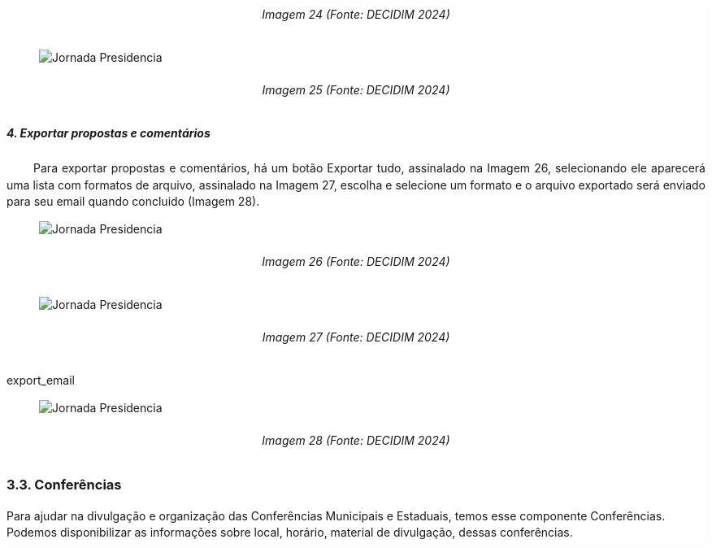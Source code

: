 <p align="justify">
<h6 align = "center">Imagem 24 (Fonte: DECIDIM 2024)</h6>
</p> 


<figure markdown>
<img src= "https://gitlab.com/lappis-unb/decidimbr/documentacao/-/raw/main/docs/assetsTutoriais/conferencias/
propostaRecebida1.png?ref_type=heads" alt="Jornada Presidencia" style="float: none; margin: auto"> 
</figure> 

<p align="justify">
<h6 align = "center">Imagem 25 (Fonte: DECIDIM 2024)</h6>
</p> 

##### <p id="prop4">4. Exportar propostas e comentários</p>

<p align="justify">
&emsp;&emsp; Para exportar propostas e comentários, há um botão Exportar tudo, assinalado na Imagem 26, selecionando ele aparecerá uma lista com formatos de arquivo, assinalado na Imagem 27, escolha e selecione um formato e o arquivo exportado será enviado para seu email quando concluido (Imagem 28).
</p>

<figure markdown>
<img src= "https://gitlab.com/lappis-unb/decidimbr/documentacao/-/raw/main/docs/assetsTutoriais/conferencias/exportar.png?ref_type=heads" alt="Jornada Presidencia" style="float: none; margin: auto"> 
</figure> 

<p align="justify">
<h6 align = "center">Imagem 26 (Fonte: DECIDIM 2024)</h6>
</p> 


<figure markdown>
<img src= "https://gitlab.com/lappis-unb/decidimbr/documentacao/-/raw/main/docs/assetsTutoriais/conferencias/exportar_opcoes.png?ref_type=heads" alt="Jornada Presidencia" style="float: none; margin: auto"> 
</figure> 

<p align="justify">
<h6 align = "center">Imagem 27 (Fonte: DECIDIM 2024)</h6>
</p> export_email

<figure markdown>
<img src= "https://gitlab.com/lappis-unb/decidimbr/documentacao/-/raw/main/docs/assetsTutoriais/conferencias/export_email.png?ref_type=heads" alt="Jornada Presidencia" style="float: none; margin: auto"> 
</figure> 

<p align="justify">
<h6 align = "center">Imagem 28 (Fonte: DECIDIM 2024)</h6>
</p> 


### <p id="3.3">3.3. Conferências</p>

Para ajudar na divulgação e organização das Conferências Municipais e Estaduais, temos esse componente Conferências. Podemos disponibilizar as informações sobre local, horário, material de divulgação, dessas conferências.
